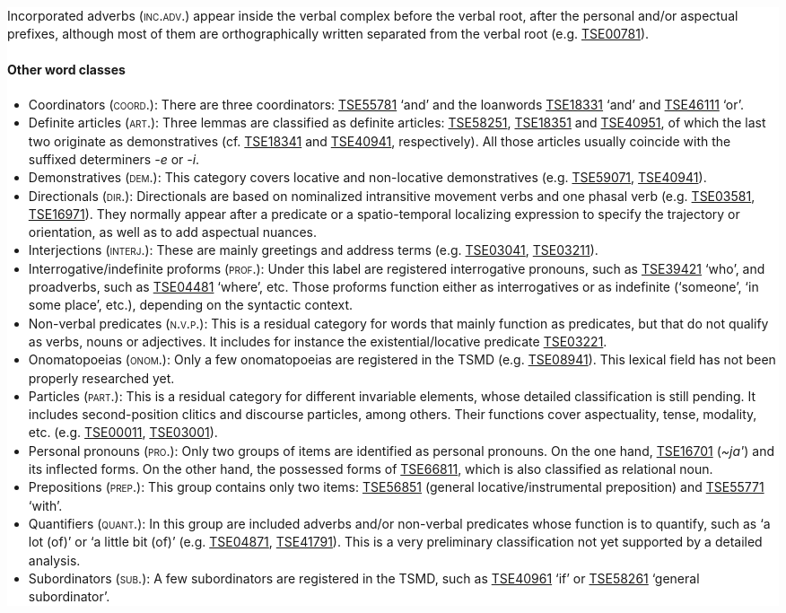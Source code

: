 Incorporated adverbs (<span style="font-variant: small-caps;">inc.adv.</span>) appear inside the verbal complex before the verbal root, after the personal and/or aspectual prefixes, although most of them are orthographically written separated from the verbal root (e.g. <a href="entry">TSE00781</a>).

<h4 id="Other word classes">Other word classes</h4>

*   Coordinators (<span style="font-variant: small-caps;">coord.</span>): There are three coordinators: <a href="entry">TSE55781</a> ‘and’ and the loanwords <a href="entry">TSE18331</a> ‘and’ and <a href="entry">TSE46111</a> ‘or’. 
*   Definite articles (<span style="font-variant: small-caps;">art.</span>): Three lemmas are classified as definite articles: <a href="entry">TSE58251</a>, <a href="entry">TSE18351</a> and <a href="entry">TSE40951</a>, of which the last two originate as demonstratives (cf. <a href="entry">TSE18341</a> and <a href="entry">TSE40941</a>, respectively). All those articles usually coincide with the suffixed determiners _-e_ or _-i_. 
*   Demonstratives (<span style="font-variant: small-caps;">dem.</span>): This category covers locative and non-locative demonstratives (e.g. <a href="entry">TSE59071</a>, <a href="entry">TSE40941</a>). 
*   Directionals (<span style="font-variant: small-caps;">dir.</span>): Directionals are based on nominalized intransitive movement verbs and one phasal verb (e.g. <a href="entry">TSE03581</a>, <a href="entry">TSE16971</a>). They normally appear after a predicate or a spatio-temporal localizing expression to specify the trajectory or orientation, as well as to add aspectual nuances. 
*   Interjections (<span style="font-variant: small-caps;">interj.</span>): These are mainly greetings and address terms (e.g. <a href="entry">TSE03041</a>, <a href="entry">TSE03211</a>). 
*   Interrogative/indefinite proforms (<span style="font-variant: small-caps;">prof.</span>): Under this label are registered interrogative pronouns, such as <a href="entry">TSE39421</a> ‘who’, and proadverbs, such as <a href="entry">TSE04481</a> ‘where’, etc. Those proforms function either as interrogatives or as indefinite (‘someone’, ‘in some place’, etc.), depending on the syntactic context. 
*   Non-verbal predicates (<span style="font-variant: small-caps;">n.v.p.</span>): This is a residual category for words that mainly function as predicates, but that do not qualify as verbs, nouns or adjectives. It includes for instance the existential/locative predicate <a href="entry">TSE03221</a>. 
*   Onomatopoeias (<span style="font-variant: small-caps;">onom.</span>): Only a few onomatopoeias are registered in the TSMD (e.g. <a href="entry">TSE08941</a>). This lexical field has not been properly researched yet. 
*   Particles (<span style="font-variant: small-caps;">part.</span>): This is a residual category for different invariable elements, whose detailed classification is still pending. It includes second-position clitics and discourse particles, among others. Their functions cover aspectuality, tense, modality, etc. (e.g. <a href="entry">TSE00011</a>, <a href="entry">TSE03001</a>). 
*   Personal pronouns (<span style="font-variant: small-caps;">pro.</span>): Only two groups of items are identified as personal pronouns. On the one hand, <a href="entry">TSE16701</a> (_~ja'_) and its inflected forms. On the other hand, the possessed forms of <a href="entry">TSE66811</a>, which is also classified as relational noun. 
*   Prepositions (<span style="font-variant: small-caps;">prep.</span>): This group contains only two items: <a href="entry">TSE56851</a> (general locative/instrumental preposition) and <a href="entry">TSE55771</a> ‘with’. 
*   Quantifiers (<span style="font-variant: small-caps;">quant.</span>): In this group are included adverbs and/or non-verbal predicates whose function is to quantify, such as ‘a lot (of)’ or ‘a little bit (of)’ (e.g. <a href="entry">TSE04871</a>, <a href="entry">TSE41791</a>). This is a very preliminary classification not yet supported by a detailed analysis. 
*   Subordinators (<span style="font-variant: small-caps;">sub.</span>): A few subordinators are registered in the TSMD, such as <a href="entry">TSE40961</a> ‘if’ or <a href="entry">TSE58261</a> ‘general subordinator’. 
